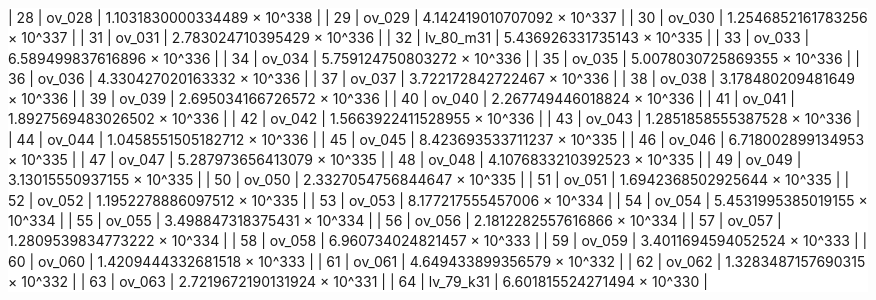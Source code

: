 | 28 | ov_028 | 1.1031830000334489 × 10^338 |
| 29 | ov_029 | 4.142419010707092 × 10^337 |
| 30 | ov_030 | 1.2546852161783256 × 10^337 |
| 31 | ov_031 | 2.783024710395429 × 10^336 |
| 32 | lv_80_m31 | 5.436926331735143 × 10^335 |
| 33 | ov_033 | 6.589499837616896 × 10^336 |
| 34 | ov_034 | 5.759124750803272 × 10^336 |
| 35 | ov_035 | 5.0078030725869355 × 10^336 |
| 36 | ov_036 | 4.330427020163332 × 10^336 |
| 37 | ov_037 | 3.722172842722467 × 10^336 |
| 38 | ov_038 | 3.178480209481649 × 10^336 |
| 39 | ov_039 | 2.695034166726572 × 10^336 |
| 40 | ov_040 | 2.267749446018824 × 10^336 |
| 41 | ov_041 | 1.8927569483026502 × 10^336 |
| 42 | ov_042 | 1.5663922411528955 × 10^336 |
| 43 | ov_043 | 1.2851858555387528 × 10^336 |
| 44 | ov_044 | 1.0458551505182712 × 10^336 |
| 45 | ov_045 | 8.423693533711237 × 10^335 |
| 46 | ov_046 | 6.718002899134953 × 10^335 |
| 47 | ov_047 | 5.287973656413079 × 10^335 |
| 48 | ov_048 | 4.1076833210392523 × 10^335 |
| 49 | ov_049 | 3.13015550937155 × 10^335 |
| 50 | ov_050 | 2.3327054756844647 × 10^335 |
| 51 | ov_051 | 1.6942368502925644 × 10^335 |
| 52 | ov_052 | 1.1952278886097512 × 10^335 |
| 53 | ov_053 | 8.177217555457006 × 10^334 |
| 54 | ov_054 | 5.4531995385019155 × 10^334 |
| 55 | ov_055 | 3.498847318375431 × 10^334 |
| 56 | ov_056 | 2.1812282557616866 × 10^334 |
| 57 | ov_057 | 1.2809539834773222 × 10^334 |
| 58 | ov_058 | 6.960734024821457 × 10^333 |
| 59 | ov_059 | 3.4011694594052524 × 10^333 |
| 60 | ov_060 | 1.4209444332681518 × 10^333 |
| 61 | ov_061 | 4.649433899356579 × 10^332 |
| 62 | ov_062 | 1.3283487157690315 × 10^332 |
| 63 | ov_063 | 2.7219672190131924 × 10^331 |
| 64 | lv_79_k31 | 6.601815524271494 × 10^330 |